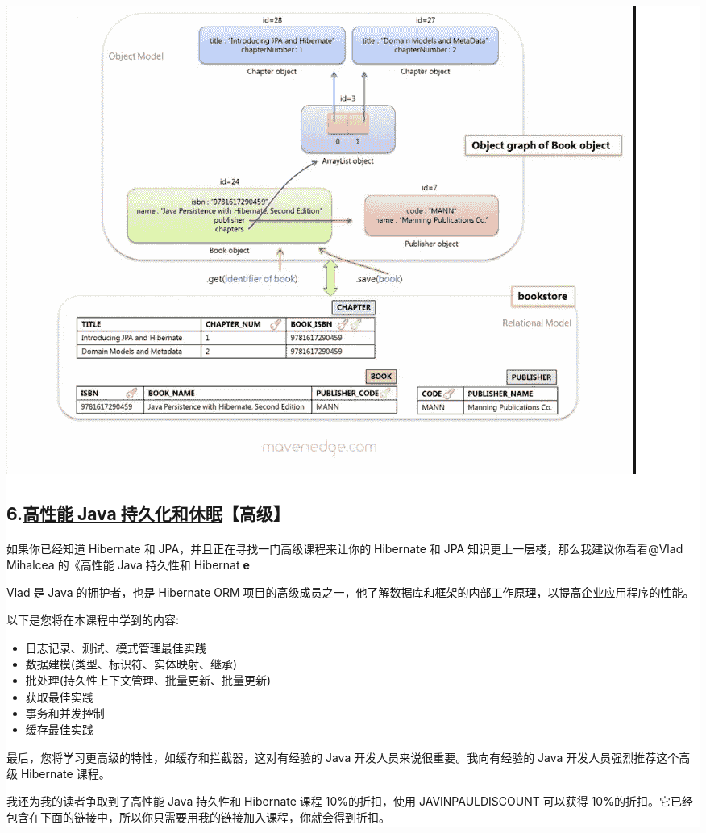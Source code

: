 [![](img/8c43990c8c1dc60c32abe057a196bc7f.png)](https://click.linksynergy.com/fs-bin/click?id=JVFxdTr9V80&subid=0&offerid=562016.1&type=10&tmpid=14538&RD_PARM1=https%3A%2F%2Fwww.udemy.com%2Fhibernate-and-jpa-fundamentals%2F)

## 6.[高性能 Java 持久化和休眠](https://vladmihalcea.teachable.com/p/high-performance-java-persistence-mach-1?utm_source=javarevisited&utm_medium=web&utm_campaign=hpjpmach1&affcode=172599_kuoszt8s)【高级】

如果你已经知道 Hibernate 和 JPA，并且正在寻找一门高级课程来让你的 Hibernate 和 JPA 知识更上一层楼，那么我建议你看看@Vlad Mihalcea 的《高性能 Java 持久性和 Hibernat **e**

Vlad 是 Java 的拥护者，也是 Hibernate ORM 项目的高级成员之一，他了解数据库和框架的内部工作原理，以提高企业应用程序的性能。

以下是您将在本课程中学到的内容:

*   日志记录、测试、模式管理最佳实践
*   数据建模(类型、标识符、实体映射、继承)
*   批处理(持久性上下文管理、批量更新、批量更新)
*   获取最佳实践
*   事务和并发控制
*   缓存最佳实践

最后，您将学习更高级的特性，如缓存和拦截器，这对有经验的 Java 开发人员来说很重要。我向有经验的 Java 开发人员强烈推荐这个高级 Hibernate 课程。

我还为我的读者争取到了高性能 Java 持久性和 Hibernate 课程 10%的折扣，使用 JAVINPAULDISCOUNT 可以获得 10%的折扣。它已经包含在下面的链接中，所以你只需要用我的链接加入课程，你就会得到折扣。
